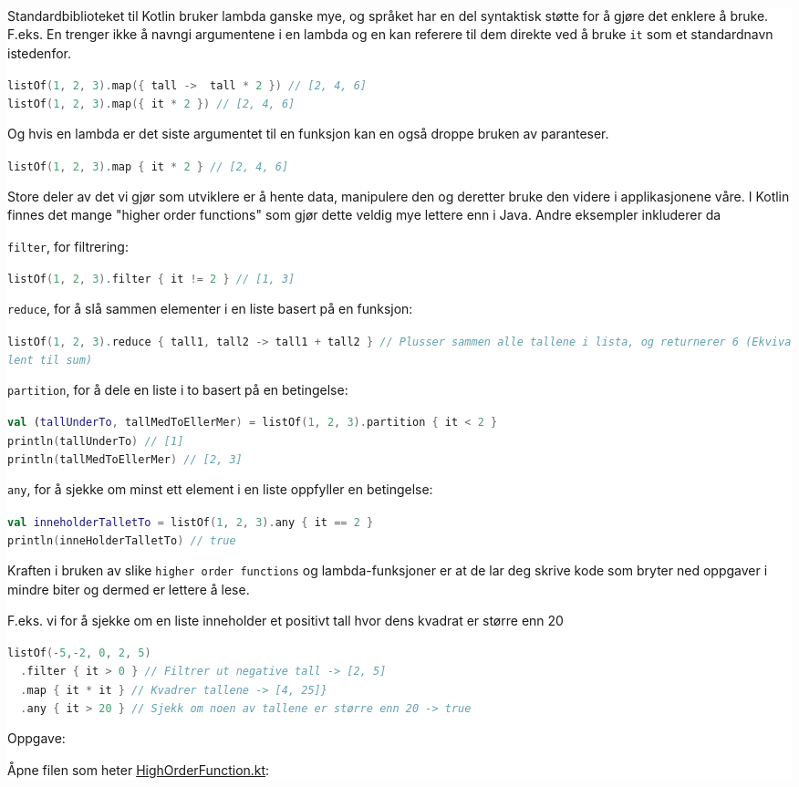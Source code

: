 Standardbiblioteket til Kotlin bruker lambda ganske mye, og språket har en del syntaktisk støtte for å gjøre det enklere å bruke.
F.eks. En trenger ikke å navngi argumentene i en lambda og en kan referere til dem direkte ved å bruke `it` som et standardnavn istedenfor.

```kotlin
listOf(1, 2, 3).map({ tall ->  tall * 2 }) // [2, 4, 6]
listOf(1, 2, 3).map({ it * 2 }) // [2, 4, 6]
```

Og hvis en lambda er det siste argumentet til en funksjon kan en også droppe bruken av paranteser.

```kotlin
listOf(1, 2, 3).map { it * 2 } // [2, 4, 6]
```

Store deler av det vi gjør som utviklere er å hente data, manipulere den og deretter bruke den videre i applikasjonene våre.
I Kotlin finnes det mange "higher order functions" som gjør dette veldig mye lettere enn i Java. Andre eksempler inkluderer da

`filter`, for filtrering:
```kotlin
listOf(1, 2, 3).filter { it != 2 } // [1, 3]
```

`reduce`, for å slå sammen elementer i en liste basert på en funksjon:
```kotlin
listOf(1, 2, 3).reduce { tall1, tall2 -> tall1 + tall2 } // Plusser sammen alle tallene i lista, og returnerer 6 (Ekvivalent til sum)
```

`partition`, for å dele en liste i to basert på en betingelse:
```kotlin
val (tallUnderTo, tallMedToEllerMer) = listOf(1, 2, 3).partition { it < 2 }
println(tallUnderTo) // [1]
println(tallMedToEllerMer) // [2, 3]
```

`any`, for å sjekke om minst ett element i en liste oppfyller en betingelse:
```kotlin
val inneholderTalletTo = listOf(1, 2, 3).any { it == 2 }
println(inneHolderTalletTo) // true
```

Kraften i bruken av slike `higher order functions` og lambda-funksjoner er at de lar deg skrive kode som bryter ned oppgaver i mindre biter og dermed er lettere å lese.

F.eks. vi for å sjekke om en liste inneholder et positivt tall hvor dens kvadrat er større enn 20
 
```kotlin
listOf(-5,-2, 0, 2, 5)
  .filter { it > 0 } // Filtrer ut negative tall -> [2, 5]
  .map { it * it } // Kvadrer tallene -> [4, 25]}
  .any { it > 20 } // Sjekk om noen av tallene er større enn 20 -> true
```

Oppgave:

Åpne filen som heter [HighOrderFunction.kt](src/main/kotlin/no/bekk/introduction/HighOrderFunction.kt):
